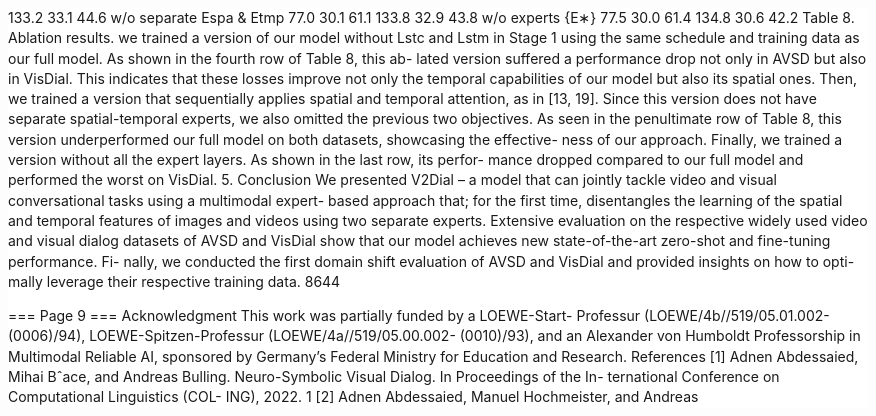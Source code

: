 133.2
33.1
44.6
w/o separate Espa & Etmp
77.0
30.1
61.1
133.8
32.9
43.8
w/o experts {E∗}
77.5
30.0
61.4
134.8
30.6
42.2
Table 8. Ablation results.
we trained a version of our model without Lstc and Lstm in
Stage 1 using the same schedule and training data as our
full model. As shown in the fourth row of Table 8, this ab-
lated version suffered a performance drop not only in AVSD
but also in VisDial. This indicates that these losses improve
not only the temporal capabilities of our model but also its
spatial ones. Then, we trained a version that sequentially
applies spatial and temporal attention, as in [13, 19]. Since
this version does not have separate spatial-temporal experts,
we also omitted the previous two objectives. As seen in the
penultimate row of Table 8, this version underperformed
our full model on both datasets, showcasing the effective-
ness of our approach. Finally, we trained a version without
all the expert layers. As shown in the last row, its perfor-
mance dropped compared to our full model and performed
the worst on VisDial.
5. Conclusion
We presented V2Dial – a model that can jointly tackle video
and visual conversational tasks using a multimodal expert-
based approach that; for the first time, disentangles the
learning of the spatial and temporal features of images and
videos using two separate experts. Extensive evaluation on
the respective widely used video and visual dialog datasets
of AVSD and VisDial show that our model achieves new
state-of-the-art zero-shot and fine-tuning performance. Fi-
nally, we conducted the first domain shift evaluation of
AVSD and VisDial and provided insights on how to opti-
mally leverage their respective training data.
8644

=== Page 9 ===
Acknowledgment
This work was partially funded by a LOEWE-Start-
Professur
(LOEWE/4b//519/05.01.002-(0006)/94),
LOEWE-Spitzen-Professur
(LOEWE/4a//519/05.00.002-
(0010)/93), and an Alexander von Humboldt Professorship
in Multimodal Reliable AI, sponsored by Germany’s
Federal Ministry for Education and Research.
References
[1] Adnen Abdessaied, Mihai Bˆace, and Andreas Bulling.
Neuro-Symbolic Visual Dialog. In Proceedings of the In-
ternational Conference on Computational Linguistics (COL-
ING), 2022. 1
[2] Adnen Abdessaied, Manuel Hochmeister, and Andreas